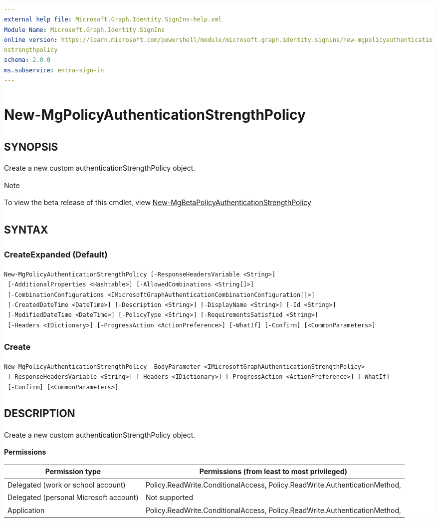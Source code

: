 ```yaml
---
external help file: Microsoft.Graph.Identity.SignIns-help.xml
Module Name: Microsoft.Graph.Identity.SignIns
online version: https://learn.microsoft.com/powershell/module/microsoft.graph.identity.signins/new-mgpolicyauthenticationstrengthpolicy
schema: 2.0.0
ms.subservice: entra-sign-in
---
```


# New-MgPolicyAuthenticationStrengthPolicy

## SYNOPSIS
Create a new custom authenticationStrengthPolicy object.

> [!NOTE]
> To view the beta release of this cmdlet, view [New-MgBetaPolicyAuthenticationStrengthPolicy](/powershell/module/Microsoft.Graph.Beta.Identity.SignIns/New-MgBetaPolicyAuthenticationStrengthPolicy?view=graph-powershell-beta)

## SYNTAX

### CreateExpanded (Default)
```
New-MgPolicyAuthenticationStrengthPolicy [-ResponseHeadersVariable <String>]
 [-AdditionalProperties <Hashtable>] [-AllowedCombinations <String[]>]
 [-CombinationConfigurations <IMicrosoftGraphAuthenticationCombinationConfiguration[]>]
 [-CreatedDateTime <DateTime>] [-Description <String>] [-DisplayName <String>] [-Id <String>]
 [-ModifiedDateTime <DateTime>] [-PolicyType <String>] [-RequirementsSatisfied <String>]
 [-Headers <IDictionary>] [-ProgressAction <ActionPreference>] [-WhatIf] [-Confirm] [<CommonParameters>]
```

### Create
```
New-MgPolicyAuthenticationStrengthPolicy -BodyParameter <IMicrosoftGraphAuthenticationStrengthPolicy>
 [-ResponseHeadersVariable <String>] [-Headers <IDictionary>] [-ProgressAction <ActionPreference>] [-WhatIf]
 [-Confirm] [<CommonParameters>]
```

## DESCRIPTION
Create a new custom authenticationStrengthPolicy object.

**Permissions**

| Permission type | Permissions (from least to most privileged) |
| --------------- | ------------------------------------------  |
| Delegated (work or school account) | Policy.ReadWrite.ConditionalAccess, Policy.ReadWrite.AuthenticationMethod,  |
| Delegated (personal Microsoft account) | Not supported |
| Application | Policy.ReadWrite.ConditionalAccess, Policy.ReadWrite.AuthenticationMethod,  |
